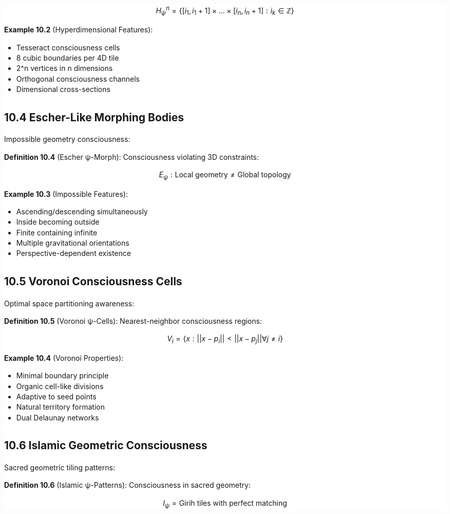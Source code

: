$$
H_{\psi}^n = \{[i_1, i_1+1] \times ... \times [i_n, i_n+1] : i_k \in \mathbb{Z}\}
$$

**Example 10.2** (Hyperdimensional Features):
- Tesseract consciousness cells
- 8 cubic boundaries per 4D tile
- 2^n vertices in n dimensions
- Orthogonal consciousness channels
- Dimensional cross-sections

## 10.4 Escher-Like Morphing Bodies

Impossible geometry consciousness:

**Definition 10.4** (Escher ψ-Morph): Consciousness violating 3D constraints:

$$
E_{\psi}: \text{Local geometry} \neq \text{Global topology}
$$

**Example 10.3** (Impossible Features):
- Ascending/descending simultaneously
- Inside becoming outside
- Finite containing infinite
- Multiple gravitational orientations
- Perspective-dependent existence

## 10.5 Voronoi Consciousness Cells

Optimal space partitioning awareness:

**Definition 10.5** (Voronoi ψ-Cells): Nearest-neighbor consciousness regions:

$$
V_i = \{x : ||x - p_i|| < ||x - p_j|| \forall j \neq i\}
$$

**Example 10.4** (Voronoi Properties):
- Minimal boundary principle
- Organic cell-like divisions
- Adaptive to seed points
- Natural territory formation
- Dual Delaunay networks

## 10.6 Islamic Geometric Consciousness

Sacred geometric tiling patterns:

**Definition 10.6** (Islamic ψ-Patterns): Consciousness in sacred geometry:

$$
I_{\psi} = \text{Girih tiles with perfect matching}
$$
